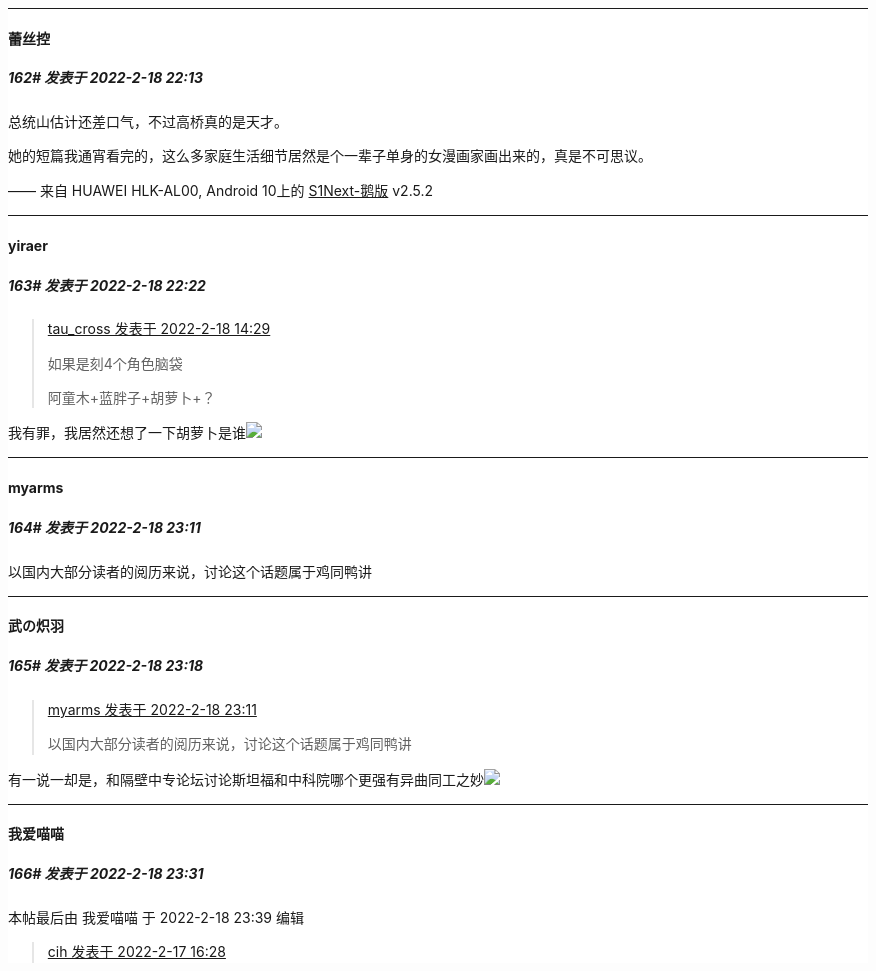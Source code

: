 

*****

####  蕾丝控  
##### 162#       发表于 2022-2-18 22:13

总统山估计还差口气，不过高桥真的是天才。

她的短篇我通宵看完的，这么多家庭生活细节居然是个一辈子单身的女漫画家画出来的，真是不可思议。

—— 来自 HUAWEI HLK-AL00, Android 10上的 [S1Next-鹅版](https://github.com/ykrank/S1-Next/releases) v2.5.2

*****

####  yiraer  
##### 163#       发表于 2022-2-18 22:22

<blockquote><a href="httphttps://bbs.saraba1st.com/2b/forum.php?mod=redirect&amp;goto=findpost&amp;pid=54740204&amp;ptid=2053105" target="_blank">tau_cross 发表于 2022-2-18 14:29</a>

如果是刻4个角色脑袋 

阿童木+蓝胖子+胡萝卜+？</blockquote>
我有罪，我居然还想了一下胡萝卜是谁<img src="https://static.saraba1st.com/image/smiley/face2017/068.png" referrerpolicy="no-referrer">



*****

####  myarms  
##### 164#       发表于 2022-2-18 23:11

以国内大部分读者的阅历来说，讨论这个话题属于鸡同鸭讲

*****

####  武の炽羽  
##### 165#       发表于 2022-2-18 23:18

<blockquote><a href="httphttps://bbs.saraba1st.com/2b/forum.php?mod=redirect&amp;goto=findpost&amp;pid=54746785&amp;ptid=2053105" target="_blank">myarms 发表于 2022-2-18 23:11</a>

以国内大部分读者的阅历来说，讨论这个话题属于鸡同鸭讲</blockquote>
有一说一却是，和隔壁中专论坛讨论斯坦福和中科院哪个更强有异曲同工之妙<img src="https://static.saraba1st.com/image/smiley/face2017/053.png" referrerpolicy="no-referrer">



*****

####  我爱喵喵  
##### 166#       发表于 2022-2-18 23:31

 本帖最后由 我爱喵喵 于 2022-2-18 23:39 编辑 
<blockquote><a href="httphttps://bbs.saraba1st.com/2b/forum.php?mod=redirect&amp;goto=findpost&amp;pid=54727503&amp;ptid=2053105" target="_blank">cih 发表于 2022-2-17 16:28</a>
